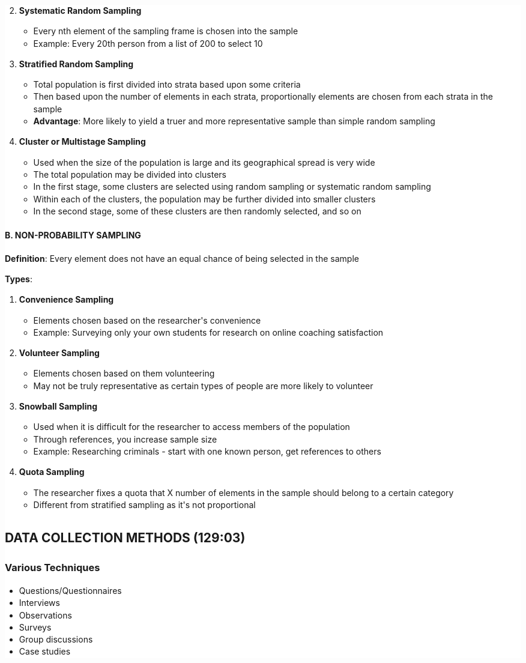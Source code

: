 2. **Systematic Random Sampling**
   
   - Every nth element of the sampling frame is chosen into the sample
   - Example: Every 20th person from a list of 200 to select 10

3. **Stratified Random Sampling**
   
   - Total population is first divided into strata based upon some criteria
   - Then based upon the number of elements in each strata, proportionally elements are chosen from each strata in the sample
   - **Advantage**: More likely to yield a truer and more representative sample than simple random sampling

4. **Cluster or Multistage Sampling**
   
   - Used when the size of the population is large and its geographical spread is very wide
   - The total population may be divided into clusters
   - In the first stage, some clusters are selected using random sampling or systematic random sampling
   - Within each of the clusters, the population may be further divided into smaller clusters
   - In the second stage, some of these clusters are then randomly selected, and so on

#### B. NON-PROBABILITY SAMPLING

**Definition**: Every element does not have an equal chance of being selected in the sample

**Types**:

1. **Convenience Sampling**
   
   - Elements chosen based on the researcher's convenience
   - Example: Surveying only your own students for research on online coaching satisfaction

2. **Volunteer Sampling**
   
   - Elements chosen based on them volunteering
   - May not be truly representative as certain types of people are more likely to volunteer

3. **Snowball Sampling**
   
   - Used when it is difficult for the researcher to access members of the population
   - Through references, you increase sample size
   - Example: Researching criminals - start with one known person, get references to others

4. **Quota Sampling**
   
   - The researcher fixes a quota that X number of elements in the sample should belong to a certain category
   - Different from stratified sampling as it's not proportional

## DATA COLLECTION METHODS (129:03)

### Various Techniques

- Questions/Questionnaires
- Interviews
- Observations
- Surveys
- Group discussions
- Case studies
